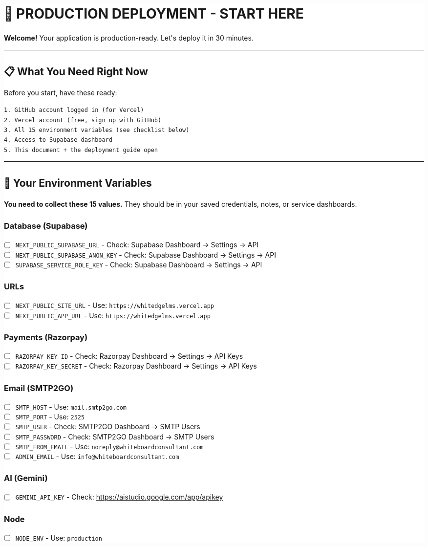 # 🚀 PRODUCTION DEPLOYMENT - START HERE

**Welcome!** Your application is production-ready. Let's deploy it in 30 minutes.

---

## 📋 What You Need Right Now

Before you start, have these ready:

```
1. GitHub account logged in (for Vercel)
2. Vercel account (free, sign up with GitHub)
3. All 15 environment variables (see checklist below)
4. Access to Supabase dashboard
5. This document + the deployment guide open
```

---

## 🎯 Your Environment Variables

**You need to collect these 15 values.** They should be in your saved credentials, notes, or service dashboards.

### Database (Supabase)
- [ ] `NEXT_PUBLIC_SUPABASE_URL` - Check: Supabase Dashboard → Settings → API
- [ ] `NEXT_PUBLIC_SUPABASE_ANON_KEY` - Check: Supabase Dashboard → Settings → API
- [ ] `SUPABASE_SERVICE_ROLE_KEY` - Check: Supabase Dashboard → Settings → API

### URLs
- [ ] `NEXT_PUBLIC_SITE_URL` - Use: `https://whitedgelms.vercel.app`
- [ ] `NEXT_PUBLIC_APP_URL` - Use: `https://whitedgelms.vercel.app`

### Payments (Razorpay)
- [ ] `RAZORPAY_KEY_ID` - Check: Razorpay Dashboard → Settings → API Keys
- [ ] `RAZORPAY_KEY_SECRET` - Check: Razorpay Dashboard → Settings → API Keys

### Email (SMTP2GO)
- [ ] `SMTP_HOST` - Use: `mail.smtp2go.com`
- [ ] `SMTP_PORT` - Use: `2525`
- [ ] `SMTP_USER` - Check: SMTP2GO Dashboard → SMTP Users
- [ ] `SMTP_PASSWORD` - Check: SMTP2GO Dashboard → SMTP Users
- [ ] `SMTP_FROM_EMAIL` - Use: `noreply@whiteboardconsultant.com`
- [ ] `ADMIN_EMAIL` - Use: `info@whiteboardconsultant.com`

### AI (Gemini)
- [ ] `GEMINI_API_KEY` - Check: https://aistudio.google.com/app/apikey

### Node
- [ ] `NODE_ENV` - Use: `production`
